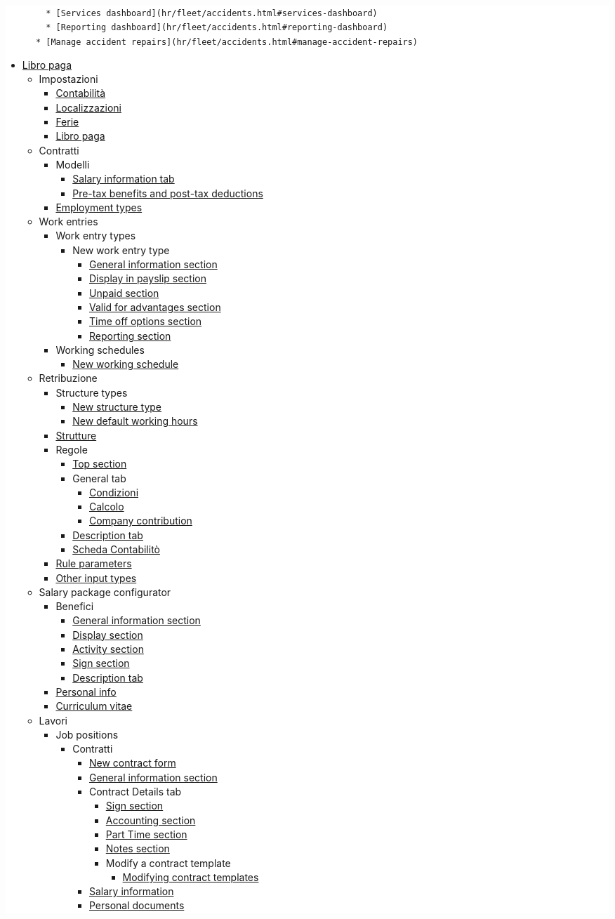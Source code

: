             * [Services dashboard](hr/fleet/accidents.html#services-dashboard)
            * [Reporting dashboard](hr/fleet/accidents.html#reporting-dashboard)
          * [Manage accident repairs](hr/fleet/accidents.html#manage-accident-repairs)
  * [Libro paga](hr/payroll.html)
    * Impostazioni
      * [Contabilità](hr/payroll.html#accounting)
      * [Localizzazioni](hr/payroll.html#localizations)
      * [Ferie](hr/payroll.html#time-off)
      * [Libro paga](hr/payroll.html#id1)
    * Contratti
      * Modelli
        * [Salary information tab](hr/payroll.html#salary-information-tab)
        * [Pre-tax benefits and post-tax deductions](hr/payroll.html#pre-tax-benefits-and-post-tax-deductions)
      * [Employment types](hr/payroll.html#employment-types)
    * Work entries
      * Work entry types
        * New work entry type
          * [General information section](hr/payroll.html#general-information-section)
          * [Display in payslip section](hr/payroll.html#display-in-payslip-section)
          * [Unpaid section](hr/payroll.html#unpaid-section)
          * [Valid for advantages section](hr/payroll.html#valid-for-advantages-section)
          * [Time off options section](hr/payroll.html#time-off-options-section)
          * [Reporting section](hr/payroll.html#reporting-section)
      * Working schedules
        * [New working schedule](hr/payroll.html#new-working-schedule)
    * Retribuzione
      * Structure types
        * [New structure type](hr/payroll.html#new-structure-type)
        * [New default working hours](hr/payroll.html#new-default-working-hours)
      * [Strutture](hr/payroll.html#structures)
      * Regole
        * [Top section](hr/payroll.html#top-section)
        * General tab
          * [Condizioni](hr/payroll.html#conditions)
          * [Calcolo](hr/payroll.html#computation)
          * [Company contribution](hr/payroll.html#company-contribution)
        * [Description tab](hr/payroll.html#description-tab)
        * [Scheda Contabilitò](hr/payroll.html#accounting-tab)
      * [Rule parameters](hr/payroll.html#rule-parameters)
      * [Other input types](hr/payroll.html#other-input-types)
    * Salary package configurator
      * Benefici
        * [General information section](hr/payroll.html#id3)
        * [Display section](hr/payroll.html#display-section)
        * [Activity section](hr/payroll.html#activity-section)
        * [Sign section](hr/payroll.html#sign-section)
        * [Description tab](hr/payroll.html#id4)
      * [Personal info](hr/payroll.html#personal-info)
      * [Curriculum vitae](hr/payroll.html#resume)
    * Lavori
      * Job positions
        * Contratti
          * [New contract form](hr/payroll/contracts.html#new-contract-form)
          * [General information section](hr/payroll/contracts.html#general-information-section)
          * Contract Details tab
            * [Sign section](hr/payroll/contracts.html#sign-section)
            * [Accounting section](hr/payroll/contracts.html#accounting-section)
            * [Part Time section](hr/payroll/contracts.html#part-time-section)
            * [Notes section](hr/payroll/contracts.html#notes-section)
            * Modify a contract template
              * [Modifying contract templates](hr/payroll/contracts.html#modifying-contract-templates)
          * [Salary information](hr/payroll/contracts.html#salary-information)
          * [Personal documents](hr/payroll/contracts.html#personal-documents)